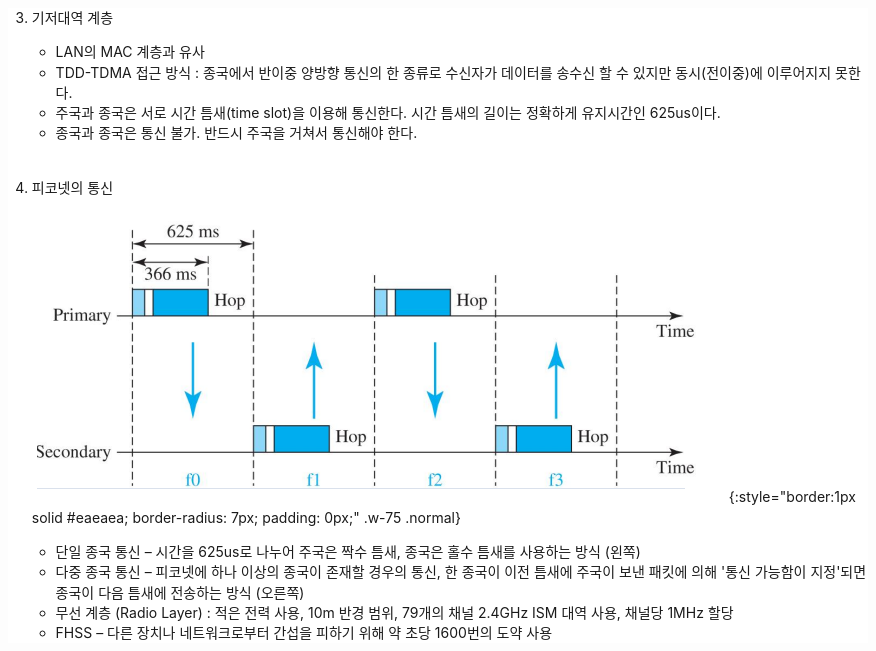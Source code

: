 3. 기저대역 계층
    - LAN의 MAC 계층과 유사
    - TDD-TDMA 접근 방식 : 종국에서 반이중 양방향 통신의 한 종류로 수신자가 데이터를 송수신 할 수 있지만 동시(전이중)에 이루어지지 못한다.
    - 주국과 종국은 서로 시간 틈새(time slot)을 이용해 통신한다. 시간 틈새의 길이는 정확하게 유지시간인 625us이다.
    - 종국과 종국은 통신 불가. 반드시 주국을 거쳐서 통신해야 한다.
    <br><br>


4. 피코넷의 통신

    ![Desktop View](/assets/img/major-dc/063.png){:style="border:1px solid #eaeaea; border-radius: 7px; padding: 0px;" .w-75 .normal}
    - 단일 종국 통신 – 시간을 625us로 나누어 주국은 짝수 틈새, 종국은 홀수 틈새를 사용하는 방식 (왼쪽)
    - 다중 종국 통신 – 피코넷에 하나 이상의 종국이 존재할 경우의 통신, 한 종국이 이전 틈새에 주국이 보낸 패킷에 의해 '통신 가능함이 지정'되면 종국이 다음 틈새에 전송하는 방식 (오른쪽)
    - 무선 계층 (Radio Layer) : 적은 전력 사용, 10m 반경 범위, 79개의 채널 2.4GHz ISM 대역 사용, 채널당 1MHz 할당
    - FHSS – 다른 장치나 네트워크로부터 간섭을 피하기 위해 약 초당 1600번의 도약 사용

